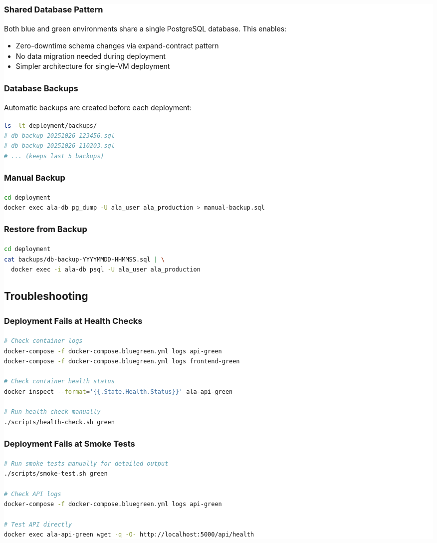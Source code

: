 ### Shared Database Pattern

Both blue and green environments share a single PostgreSQL database. This enables:

- Zero-downtime schema changes via expand-contract pattern
- No data migration needed during deployment
- Simpler architecture for single-VM deployment

### Database Backups

Automatic backups are created before each deployment:

```bash
ls -lt deployment/backups/
# db-backup-20251026-123456.sql
# db-backup-20251026-110203.sql
# ... (keeps last 5 backups)
```

### Manual Backup

```bash
cd deployment
docker exec ala-db pg_dump -U ala_user ala_production > manual-backup.sql
```

### Restore from Backup

```bash
cd deployment
cat backups/db-backup-YYYYMMDD-HHMMSS.sql | \
  docker exec -i ala-db psql -U ala_user ala_production
```

## Troubleshooting

### Deployment Fails at Health Checks

```bash
# Check container logs
docker-compose -f docker-compose.bluegreen.yml logs api-green
docker-compose -f docker-compose.bluegreen.yml logs frontend-green

# Check container health status
docker inspect --format='{{.State.Health.Status}}' ala-api-green

# Run health check manually
./scripts/health-check.sh green
```

### Deployment Fails at Smoke Tests

```bash
# Run smoke tests manually for detailed output
./scripts/smoke-test.sh green

# Check API logs
docker-compose -f docker-compose.bluegreen.yml logs api-green

# Test API directly
docker exec ala-api-green wget -q -O- http://localhost:5000/api/health
```
